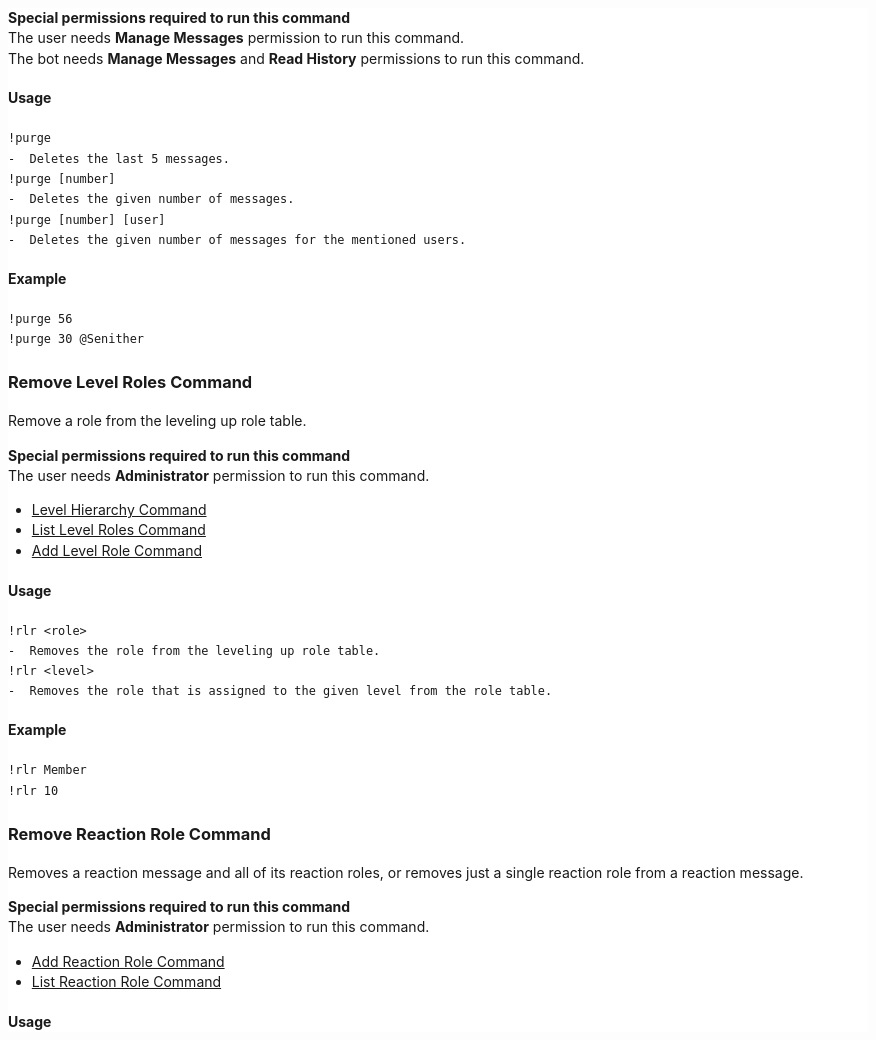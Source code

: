 **Special permissions required to run this command**<br>The user needs **Manage Messages** permission to run this command.<br>The bot needs **Manage Messages** and **Read History** permissions to run this command.


#### Usage

	!purge
	-  Deletes the last 5 messages.
	!purge [number]
	-  Deletes the given number of messages.
	!purge [number] [user]
	-  Deletes the given number of messages for the mentioned users.

#### Example

	!purge 56
	!purge 30 @Senither

<a name="RemoveLevelRoleCommand"></a>
### Remove Level Roles Command

Remove a role from the leveling up role table.

**Special permissions required to run this command**<br>The user needs **Administrator** permission to run this command.

 - [Level Hierarchy Command](#LevelHierarchyCommand)
 - [List Level Roles Command](#ListLevelRolesCommand)
 - [Add Level Role Command](#AddLevelRoleCommand)

#### Usage

	!rlr <role>
	-  Removes the role from the leveling up role table.
	!rlr <level>
	-  Removes the role that is assigned to the given level from the role table.

#### Example

	!rlr Member
	!rlr 10

<a name="RemoveReactionRoleCommand"></a>
### Remove Reaction Role Command

Removes a reaction message and all of its reaction roles, or removes just a single reaction role from a reaction message.

**Special permissions required to run this command**<br>The user needs **Administrator** permission to run this command.

 - [Add Reaction Role Command](#AddReactionRoleCommand)
 - [List Reaction Role Command](#ListReactionRoleCommand)

#### Usage
